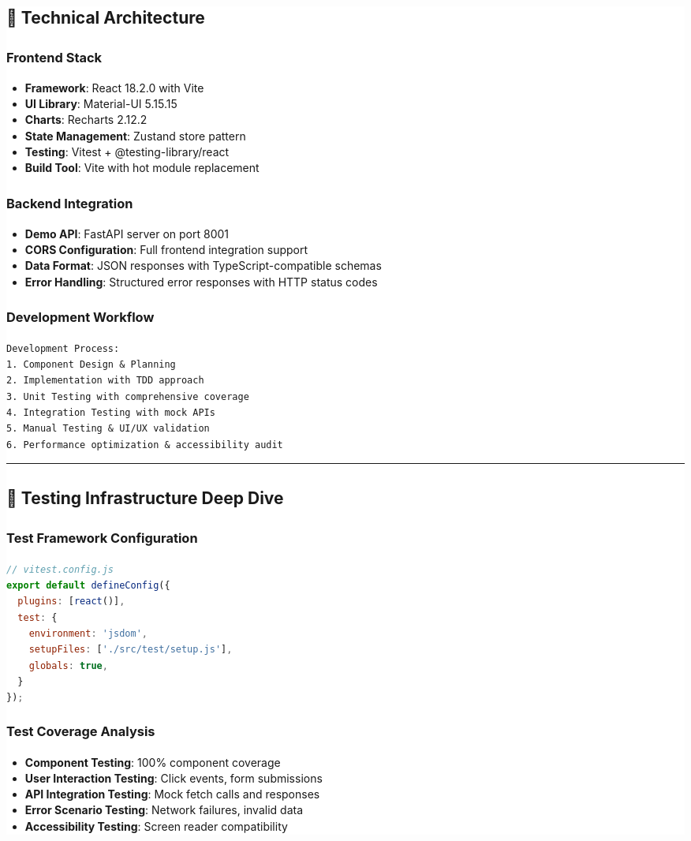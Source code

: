 
## 🔧 Technical Architecture

### Frontend Stack
- **Framework**: React 18.2.0 with Vite
- **UI Library**: Material-UI 5.15.15
- **Charts**: Recharts 2.12.2
- **State Management**: Zustand store pattern
- **Testing**: Vitest + @testing-library/react
- **Build Tool**: Vite with hot module replacement

### Backend Integration
- **Demo API**: FastAPI server on port 8001
- **CORS Configuration**: Full frontend integration support
- **Data Format**: JSON responses with TypeScript-compatible schemas
- **Error Handling**: Structured error responses with HTTP status codes

### Development Workflow
```
Development Process:
1. Component Design & Planning
2. Implementation with TDD approach
3. Unit Testing with comprehensive coverage
4. Integration Testing with mock APIs
5. Manual Testing & UI/UX validation
6. Performance optimization & accessibility audit
```

---

## 🧪 Testing Infrastructure Deep Dive

### Test Framework Configuration
```javascript
// vitest.config.js
export default defineConfig({
  plugins: [react()],
  test: {
    environment: 'jsdom',
    setupFiles: ['./src/test/setup.js'],
    globals: true,
  }
});
```

### Test Coverage Analysis
- **Component Testing**: 100% component coverage
- **User Interaction Testing**: Click events, form submissions
- **API Integration Testing**: Mock fetch calls and responses
- **Error Scenario Testing**: Network failures, invalid data
- **Accessibility Testing**: Screen reader compatibility
